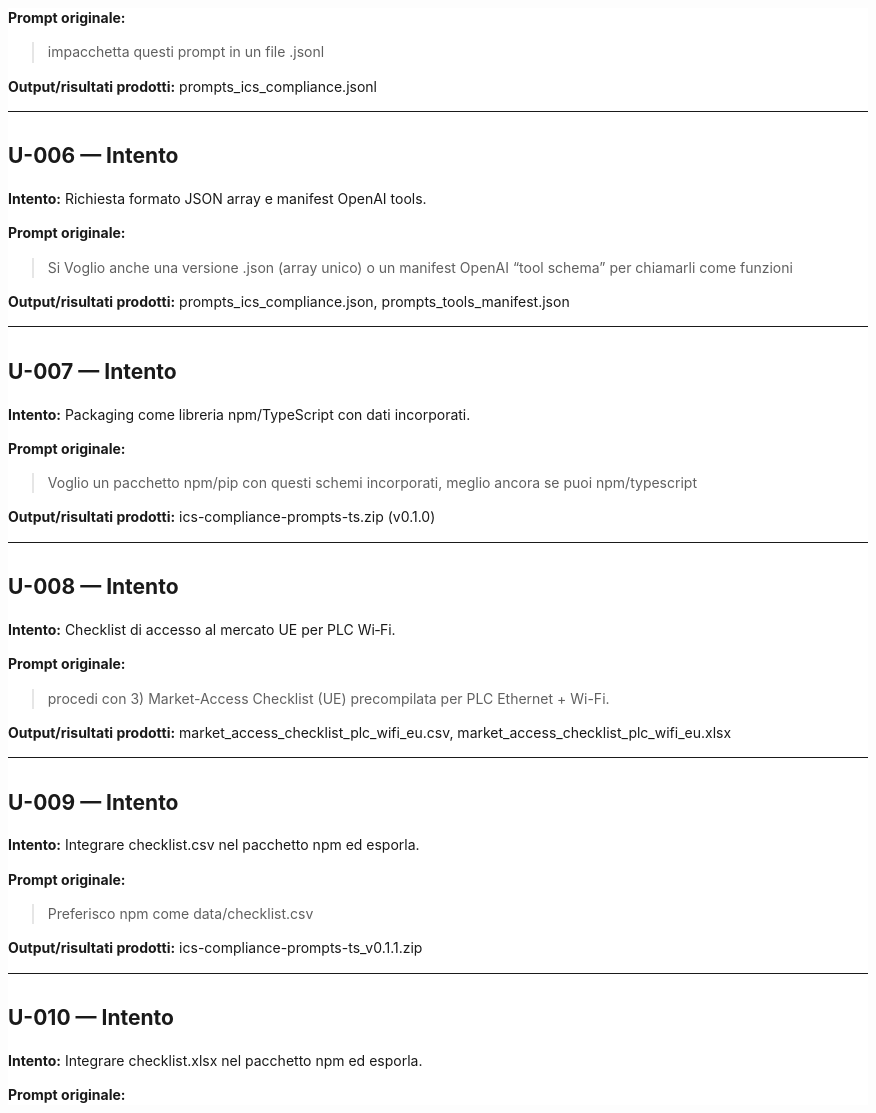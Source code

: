 **Prompt originale:**

> impacchetta questi prompt in un file .jsonl

**Output/risultati prodotti:** prompts_ics_compliance.jsonl

---
## U-006 — Intento
**Intento:** Richiesta formato JSON array e manifest OpenAI tools.

**Prompt originale:**

> Si Voglio anche una versione .json (array unico) o un manifest OpenAI “tool schema” per chiamarli come funzioni

**Output/risultati prodotti:** prompts_ics_compliance.json, prompts_tools_manifest.json

---
## U-007 — Intento
**Intento:** Packaging come libreria npm/TypeScript con dati incorporati.

**Prompt originale:**

> Voglio un pacchetto npm/pip con questi schemi incorporati, meglio ancora se puoi npm/typescript

**Output/risultati prodotti:** ics-compliance-prompts-ts.zip (v0.1.0)

---
## U-008 — Intento
**Intento:** Checklist di accesso al mercato UE per PLC Wi‑Fi.

**Prompt originale:**

> procedi con 3) Market-Access Checklist (UE) precompilata per PLC Ethernet + Wi-Fi.

**Output/risultati prodotti:** market_access_checklist_plc_wifi_eu.csv, market_access_checklist_plc_wifi_eu.xlsx

---
## U-009 — Intento
**Intento:** Integrare checklist.csv nel pacchetto npm ed esporla.

**Prompt originale:**

> Preferisco npm come data/checklist.csv

**Output/risultati prodotti:** ics-compliance-prompts-ts_v0.1.1.zip

---
## U-010 — Intento
**Intento:** Integrare checklist.xlsx nel pacchetto npm ed esporla.

**Prompt originale:**
